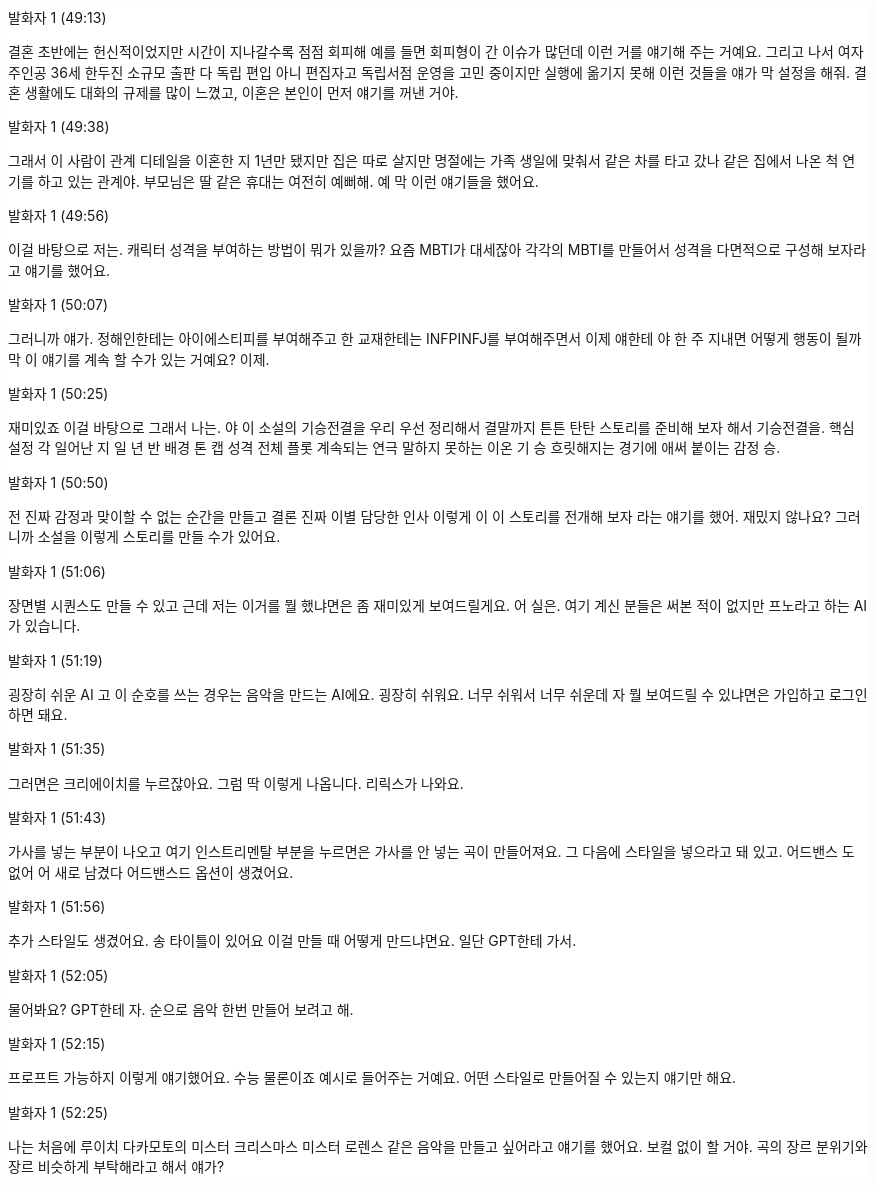 발화자 1  (49:13)

결혼 초반에는 헌신적이었지만 시간이 지나갈수록 점점 회피해 예를 들면 회피형이 간 이슈가 많던데 이런 거를 얘기해 주는 거예요. 그리고 나서 여자 주인공 36세 한두진 소규모 출판 다 독립 편입 아니 편집자고 독립서점 운영을 고민 중이지만 실행에 옮기지 못해 이런 것들을 얘가 막 설정을 해줘. 결혼 생활에도 대화의 규제를 많이 느꼈고, 이혼은 본인이 먼저 얘기를 꺼낸 거야.

발화자 1  (49:38)

그래서 이 사람이 관계 디테일을 이혼한 지 1년만 됐지만 집은 따로 살지만 명절에는 가족 생일에 맞춰서 같은 차를 타고 갔나 같은 집에서 나온 척 연기를 하고 있는 관계야. 부모님은 딸 같은 휴대는 여전히 예뻐해. 예 막 이런 얘기들을 했어요.

발화자 1  (49:56)

이걸 바탕으로 저는. 캐릭터 성격을 부여하는 방법이 뭐가 있을까? 요즘 MBTI가 대세잖아 각각의 MBTI를 만들어서 성격을 다면적으로 구성해 보자라고 얘기를 했어요.

발화자 1  (50:07)

그러니까 얘가. 정해인한테는 아이에스티피를 부여해주고 한 교재한테는 INFPINFJ를 부여해주면서 이제 얘한테 야 한 주 지내면 어떻게 행동이 될까 막 이 얘기를 계속 할 수가 있는 거예요? 이제.

발화자 1  (50:25)

재미있죠 이걸 바탕으로 그래서 나는. 야 이 소설의 기승전결을 우리 우선 정리해서 결말까지 튼튼 탄탄 스토리를 준비해 보자 해서 기승전결을. 핵심 설정 각 일어난 지 일 년 반 배경 톤 캡 성격 전체 플롯 계속되는 연극 말하지 못하는 이온 기 승 흐릿해지는 경기에 애써 붙이는 감정 승.

발화자 1  (50:50)

전 진짜 감정과 맞이할 수 없는 순간을 만들고 결론 진짜 이별 담당한 인사 이렇게 이 이 스토리를 전개해 보자 라는 얘기를 했어. 재밌지 않나요? 그러니까 소설을 이렇게 스토리를 만들 수가 있어요.

발화자 1  (51:06)

장면별 시퀀스도 만들 수 있고 근데 저는 이거를 뭘 했냐면은 좀 재미있게 보여드릴게요. 어 실은. 여기 계신 분들은 써본 적이 없지만 프노라고 하는 AI가 있습니다.

발화자 1  (51:19)

굉장히 쉬운 AI 고 이 순호를 쓰는 경우는 음악을 만드는 AI에요. 굉장히 쉬워요. 너무 쉬워서 너무 쉬운데 자 뭘 보여드릴 수 있냐면은 가입하고 로그인하면 돼요.

발화자 1  (51:35)

그러면은 크리에이치를 누르잖아요. 그럼 딱 이렇게 나옵니다. 리릭스가 나와요.

발화자 1  (51:43)

가사를 넣는 부분이 나오고 여기 인스트리멘탈 부분을 누르면은 가사를 안 넣는 곡이 만들어져요. 그 다음에 스타일을 넣으라고 돼 있고. 어드밴스 도 없어 어 새로 남겼다 어드밴스드 옵션이 생겼어요.

발화자 1  (51:56)

추가 스타일도 생겼어요. 송 타이틀이 있어요 이걸 만들 때 어떻게 만드냐면요. 일단 GPT한테 가서.

발화자 1  (52:05)

물어봐요? GPT한테 자. 순으로 음악 한번 만들어 보려고 해.

발화자 1  (52:15)

프로프트 가능하지 이렇게 얘기했어요. 수능 물론이죠 예시로 들어주는 거예요. 어떤 스타일로 만들어질 수 있는지 얘기만 해요.

발화자 1  (52:25)

나는 처음에 루이치 다카모토의 미스터 크리스마스 미스터 로렌스 같은 음악을 만들고 싶어라고 얘기를 했어요. 보컬 없이 할 거야. 곡의 장르 분위기와 장르 비슷하게 부탁해라고 해서 얘가?
